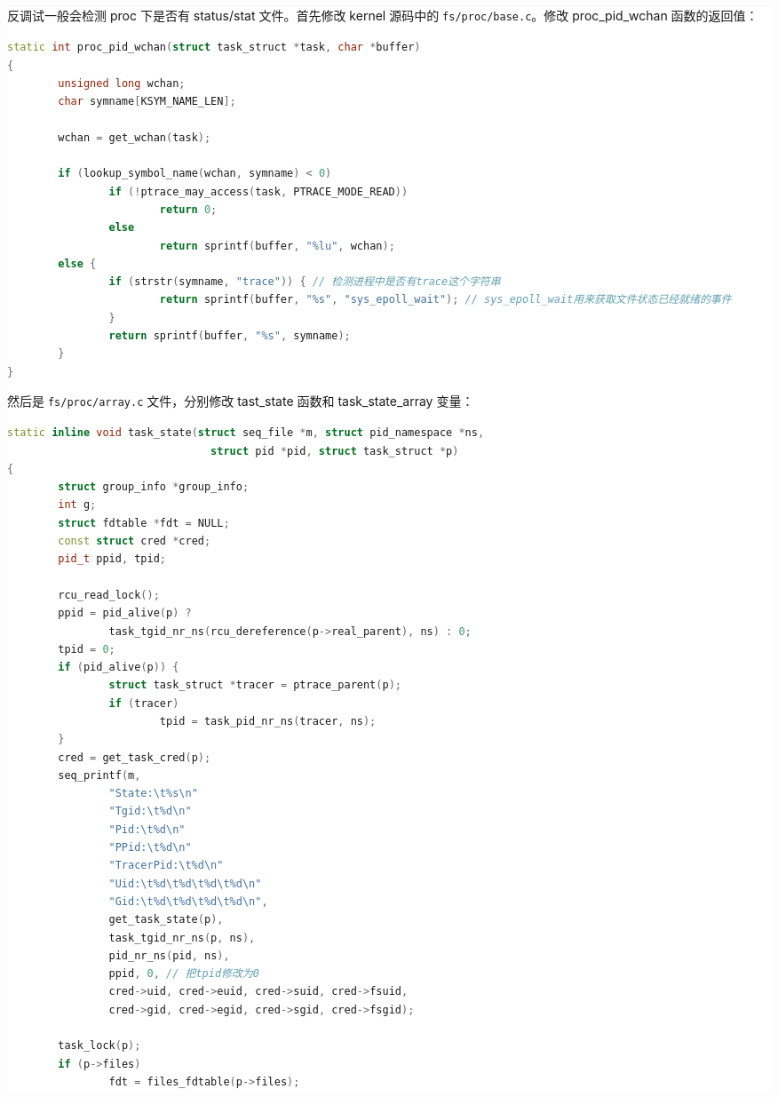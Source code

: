 反调试一般会检测 proc 下是否有 status/stat 文件。首先修改 kernel 源码中的 `fs/proc/base.c`。修改 proc_pid_wchan 函数的返回值：

```cpp
static int proc_pid_wchan(struct task_struct *task, char *buffer)
{
        unsigned long wchan;
        char symname[KSYM_NAME_LEN];

        wchan = get_wchan(task);

        if (lookup_symbol_name(wchan, symname) < 0)
                if (!ptrace_may_access(task, PTRACE_MODE_READ))
                        return 0;
                else
                        return sprintf(buffer, "%lu", wchan);
        else {
                if (strstr(symname, "trace")) { // 检测进程中是否有trace这个字符串
                        return sprintf(buffer, "%s", "sys_epoll_wait"); // sys_epoll_wait用来获取文件状态已经就绪的事件
                }
                return sprintf(buffer, "%s", symname);
        }
}
```

然后是 `fs/proc/array.c` 文件，分别修改 tast_state 函数和 task_state_array 变量：

```cpp
static inline void task_state(struct seq_file *m, struct pid_namespace *ns,
                                struct pid *pid, struct task_struct *p)
{
        struct group_info *group_info;
        int g;
        struct fdtable *fdt = NULL;
        const struct cred *cred;
        pid_t ppid, tpid;

        rcu_read_lock();
        ppid = pid_alive(p) ?
                task_tgid_nr_ns(rcu_dereference(p->real_parent), ns) : 0;
        tpid = 0;
        if (pid_alive(p)) {
                struct task_struct *tracer = ptrace_parent(p);
                if (tracer)
                        tpid = task_pid_nr_ns(tracer, ns);
        }
        cred = get_task_cred(p);
        seq_printf(m,
                "State:\t%s\n"
                "Tgid:\t%d\n"
                "Pid:\t%d\n"
                "PPid:\t%d\n"
                "TracerPid:\t%d\n"
                "Uid:\t%d\t%d\t%d\t%d\n"
                "Gid:\t%d\t%d\t%d\t%d\n",
                get_task_state(p),
                task_tgid_nr_ns(p, ns),
                pid_nr_ns(pid, ns),
                ppid, 0, // 把tpid修改为0
                cred->uid, cred->euid, cred->suid, cred->fsuid,
                cred->gid, cred->egid, cred->sgid, cred->fsgid);

        task_lock(p);
        if (p->files)
                fdt = files_fdtable(p->files);
```